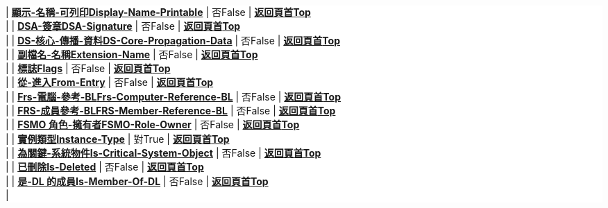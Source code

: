 | [<span data-ttu-id="110b2-453">**顯示-名稱-可列印**</span><span class="sxs-lookup"><span data-stu-id="110b2-453">**Display-Name-Printable**</span></span>](a-displaynameprintable.md)                    | <span data-ttu-id="110b2-454">否</span><span class="sxs-lookup"><span data-stu-id="110b2-454">False</span></span>     | [<span data-ttu-id="110b2-455">**返回頁首**</span><span class="sxs-lookup"><span data-stu-id="110b2-455">**Top**</span></span>](c-top.md)<br/> |
| [<span data-ttu-id="110b2-456">**DSA-簽章**</span><span class="sxs-lookup"><span data-stu-id="110b2-456">**DSA-Signature**</span></span>](a-dsasignature.md)                                     | <span data-ttu-id="110b2-457">否</span><span class="sxs-lookup"><span data-stu-id="110b2-457">False</span></span>     | [<span data-ttu-id="110b2-458">**返回頁首**</span><span class="sxs-lookup"><span data-stu-id="110b2-458">**Top**</span></span>](c-top.md)<br/> |
| [<span data-ttu-id="110b2-459">**DS-核心-傳播-資料**</span><span class="sxs-lookup"><span data-stu-id="110b2-459">**DS-Core-Propagation-Data**</span></span>](a-dscorepropagationdata.md)                 | <span data-ttu-id="110b2-460">否</span><span class="sxs-lookup"><span data-stu-id="110b2-460">False</span></span>     | [<span data-ttu-id="110b2-461">**返回頁首**</span><span class="sxs-lookup"><span data-stu-id="110b2-461">**Top**</span></span>](c-top.md)<br/> |
| [<span data-ttu-id="110b2-462">**副檔名-名稱**</span><span class="sxs-lookup"><span data-stu-id="110b2-462">**Extension-Name**</span></span>](a-extensionname.md)                                   | <span data-ttu-id="110b2-463">否</span><span class="sxs-lookup"><span data-stu-id="110b2-463">False</span></span>     | [<span data-ttu-id="110b2-464">**返回頁首**</span><span class="sxs-lookup"><span data-stu-id="110b2-464">**Top**</span></span>](c-top.md)<br/> |
| [<span data-ttu-id="110b2-465">**標誌**</span><span class="sxs-lookup"><span data-stu-id="110b2-465">**Flags**</span></span>](a-flags.md)                                                    | <span data-ttu-id="110b2-466">否</span><span class="sxs-lookup"><span data-stu-id="110b2-466">False</span></span>     | [<span data-ttu-id="110b2-467">**返回頁首**</span><span class="sxs-lookup"><span data-stu-id="110b2-467">**Top**</span></span>](c-top.md)<br/> |
| [<span data-ttu-id="110b2-468">**從-進入**</span><span class="sxs-lookup"><span data-stu-id="110b2-468">**From-Entry**</span></span>](a-fromentry.md)                                           | <span data-ttu-id="110b2-469">否</span><span class="sxs-lookup"><span data-stu-id="110b2-469">False</span></span>     | [<span data-ttu-id="110b2-470">**返回頁首**</span><span class="sxs-lookup"><span data-stu-id="110b2-470">**Top**</span></span>](c-top.md)<br/> |
| [<span data-ttu-id="110b2-471">**Frs-電腦-參考-BL**</span><span class="sxs-lookup"><span data-stu-id="110b2-471">**Frs-Computer-Reference-BL**</span></span>](a-frscomputerreferencebl.md)               | <span data-ttu-id="110b2-472">否</span><span class="sxs-lookup"><span data-stu-id="110b2-472">False</span></span>     | [<span data-ttu-id="110b2-473">**返回頁首**</span><span class="sxs-lookup"><span data-stu-id="110b2-473">**Top**</span></span>](c-top.md)<br/> |
| [<span data-ttu-id="110b2-474">**FRS-成員參考-BL**</span><span class="sxs-lookup"><span data-stu-id="110b2-474">**FRS-Member-Reference-BL**</span></span>](a-frsmemberreferencebl.md)                   | <span data-ttu-id="110b2-475">否</span><span class="sxs-lookup"><span data-stu-id="110b2-475">False</span></span>     | [<span data-ttu-id="110b2-476">**返回頁首**</span><span class="sxs-lookup"><span data-stu-id="110b2-476">**Top**</span></span>](c-top.md)<br/> |
| [<span data-ttu-id="110b2-477">**FSMO 角色-擁有者**</span><span class="sxs-lookup"><span data-stu-id="110b2-477">**FSMO-Role-Owner**</span></span>](a-fsmoroleowner.md)                                  | <span data-ttu-id="110b2-478">否</span><span class="sxs-lookup"><span data-stu-id="110b2-478">False</span></span>     | [<span data-ttu-id="110b2-479">**返回頁首**</span><span class="sxs-lookup"><span data-stu-id="110b2-479">**Top**</span></span>](c-top.md)<br/> |
| [<span data-ttu-id="110b2-480">**實例類型**</span><span class="sxs-lookup"><span data-stu-id="110b2-480">**Instance-Type**</span></span>](a-instancetype.md)                                     | <span data-ttu-id="110b2-481">對</span><span class="sxs-lookup"><span data-stu-id="110b2-481">True</span></span>      | [<span data-ttu-id="110b2-482">**返回頁首**</span><span class="sxs-lookup"><span data-stu-id="110b2-482">**Top**</span></span>](c-top.md)<br/> |
| [<span data-ttu-id="110b2-483">**為關鍵-系統物件**</span><span class="sxs-lookup"><span data-stu-id="110b2-483">**Is-Critical-System-Object**</span></span>](a-iscriticalsystemobject.md)               | <span data-ttu-id="110b2-484">否</span><span class="sxs-lookup"><span data-stu-id="110b2-484">False</span></span>     | [<span data-ttu-id="110b2-485">**返回頁首**</span><span class="sxs-lookup"><span data-stu-id="110b2-485">**Top**</span></span>](c-top.md)<br/> |
| [<span data-ttu-id="110b2-486">**已刪除**</span><span class="sxs-lookup"><span data-stu-id="110b2-486">**Is-Deleted**</span></span>](a-isdeleted.md)                                           | <span data-ttu-id="110b2-487">否</span><span class="sxs-lookup"><span data-stu-id="110b2-487">False</span></span>     | [<span data-ttu-id="110b2-488">**返回頁首**</span><span class="sxs-lookup"><span data-stu-id="110b2-488">**Top**</span></span>](c-top.md)<br/> |
| [<span data-ttu-id="110b2-489">**是-DL 的成員**</span><span class="sxs-lookup"><span data-stu-id="110b2-489">**Is-Member-Of-DL**</span></span>](a-memberof.md)                                       | <span data-ttu-id="110b2-490">否</span><span class="sxs-lookup"><span data-stu-id="110b2-490">False</span></span>     | [<span data-ttu-id="110b2-491">**返回頁首**</span><span class="sxs-lookup"><span data-stu-id="110b2-491">**Top**</span></span>](c-top.md)<br/> |